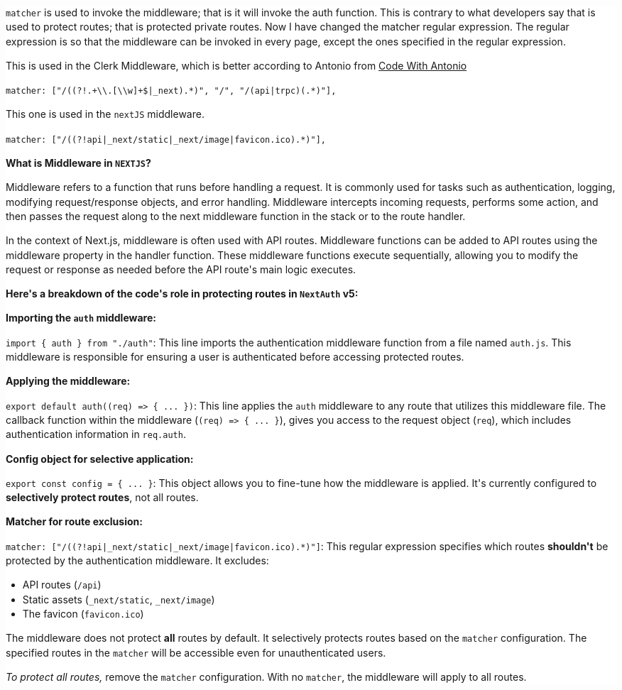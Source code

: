 `matcher` is used to invoke the middleware; that is it will invoke the auth function. This is contrary to what developers say that is used to protect routes; that is protected private routes. Now I have changed the matcher regular expression. The regular expression is so that the middleware can be invoked in every page, except the ones specified in the regular expression.

This is used in the Clerk Middleware, which is better according to Antonio from [Code With Antonio](https://www.codewithantonio.com/)

`matcher: ["/((?!.+\\.[\\w]+$|_next).*)", "/", "/(api|trpc)(.*)"],`

This one is used in the `nextJS` middleware.

`matcher: ["/((?!api|_next/static|_next/image|favicon.ico).*)"],`

**What is Middleware in `NEXTJS`?**

Middleware refers to a function that runs before handling a request. It is commonly used for tasks such as authentication, logging, modifying request/response objects, and error handling. Middleware intercepts incoming requests, performs some action, and then passes the request along to the next middleware function in the stack or to the route handler.

In the context of Next.js, middleware is often used with API routes. Middleware functions can be added to API routes using the middleware property in the handler function. These middleware functions execute sequentially, allowing you to modify the request or response as needed before the API route's main logic executes.

**Here's a breakdown of the code's role in protecting routes in `NextAuth` v5:**

**Importing the `auth` middleware:**

`import { auth } from "./auth"`: This line imports the authentication middleware function from a file named `auth.js`. This middleware is responsible for ensuring a user is authenticated before accessing protected routes.

**Applying the middleware:**

`export default auth((req) => { ... })`: This line applies the `auth` middleware to any route that utilizes this middleware file. The callback function within the middleware (`(req) => { ... }`), gives you access to the request object (`req`), which includes authentication information in `req.auth`.

**Config object for selective application:**

`export const config = { ... }`: This object allows you to fine-tune how the middleware is applied. It's currently configured to **selectively protect routes**, not all routes.

**Matcher for route exclusion:**

`matcher: ["/((?!api|_next/static|_next/image|favicon.ico).*)"]`: This regular expression specifies which routes **shouldn't** be protected by the authentication middleware. It excludes:

- API routes (`/api`)
- Static assets (`_next/static`, `_next/image`)
- The favicon (`favicon.ico`)

The middleware does not protect **all** routes by default. It selectively protects routes based on the `matcher` configuration. The specified routes in the `matcher` will be accessible even for unauthenticated users.

_To protect all routes,_ remove the `matcher` configuration. With no `matcher`, the middleware will apply to all routes.
